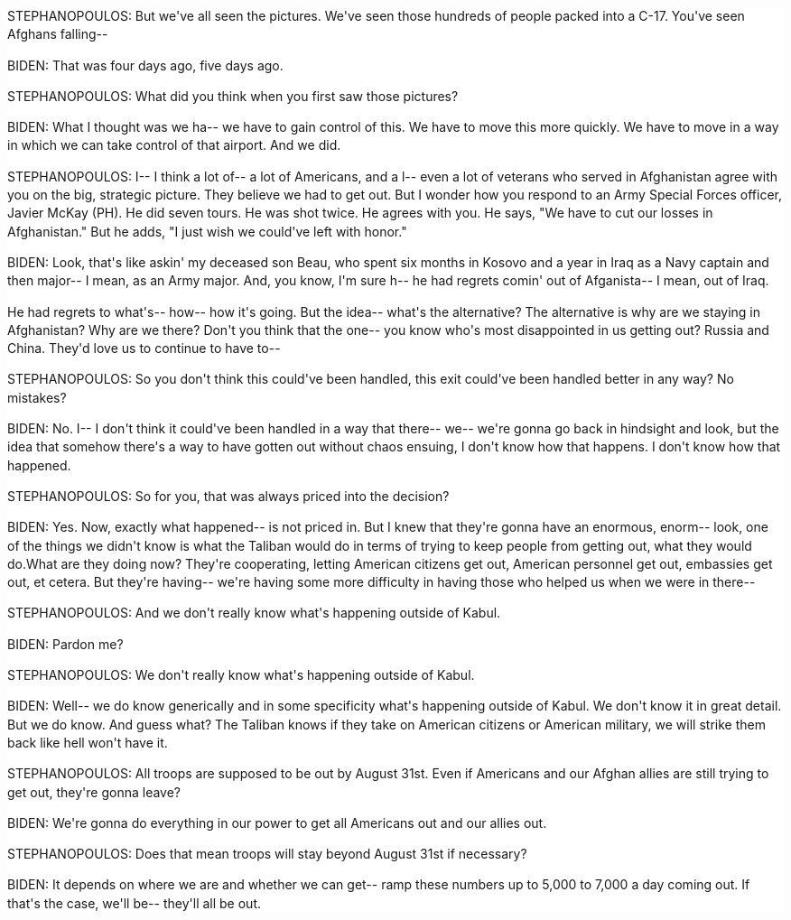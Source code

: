STEPHANOPOULOS: But we've all seen the pictures. We've seen those hundreds of people packed into a C-17. You've seen Afghans falling--

BIDEN: That was four days ago, five days ago.

STEPHANOPOULOS: What did you think when you first saw those pictures?

BIDEN: What I thought was we ha-- we have to gain control of this. We have to move this more quickly. We have to move in a way in which we can take control of that airport. And we did.

STEPHANOPOULOS: I-- I think a lot of-- a lot of Americans, and a l-- even a lot of veterans who served in Afghanistan agree with you on the big, strategic picture. They believe we had to get out. But I wonder how you respond to an Army Special Forces officer, Javier McKay (PH). He did seven tours. He was shot twice. He agrees with you. He says, "We have to cut our losses in Afghanistan." But he adds, "I just wish we could've left with honor."

BIDEN: Look, that's like askin' my deceased son Beau, who spent six months in Kosovo and a year in Iraq as a Navy captain and then major-- I mean, as an Army major. And, you know, I'm sure h-- he had regrets comin' out of Afganista-- I mean, out of Iraq.

He had regrets to what's-- how-- how it's going. But the idea-- what's the alternative? The alternative is why are we staying in Afghanistan? Why are we there? Don't you think that the one-- you know who's most disappointed in us getting out? Russia and China. They'd love us to continue to have to--

STEPHANOPOULOS: So you don't think this could've been handled, this exit could've been handled better in any way? No mistakes?

BIDEN: No. I-- I don't think it could've been handled in a way that there-- we-- we're gonna go back in hindsight and look, but the idea that somehow there's a way to have gotten out without chaos ensuing, I don't know how that happens. I don't know how that happened.

STEPHANOPOULOS: So for you, that was always priced into the decision?

BIDEN: Yes. Now, exactly what happened-- is not priced in. But I knew that they're gonna have an enormous, enorm-- look, one of the things we didn't know is what the Taliban would do in terms of trying to keep people from getting out, what they would do.What are they doing now? They're cooperating, letting American citizens get out, American personnel get out, embassies get out, et cetera. But they're having-- we're having some more difficulty in having those who helped us when we were in there--

STEPHANOPOULOS: And we don't really know what's happening outside of Kabul.

BIDEN: Pardon me?

STEPHANOPOULOS: We don't really know what's happening outside of Kabul.

BIDEN: Well-- we do know generically and in some specificity what's happening outside of Kabul. We don't know it in great detail. But we do know. And guess what? The Taliban knows if they take on American citizens or American military, we will strike them back like hell won't have it.

STEPHANOPOULOS: All troops are supposed to be out by August 31st. Even if Americans and our Afghan allies are still trying to get out, they're gonna leave?

BIDEN: We're gonna do everything in our power to get all Americans out and our allies out.

STEPHANOPOULOS: Does that mean troops will stay beyond August 31st if necessary?

BIDEN: It depends on where we are and whether we can get-- ramp these numbers up to 5,000 to 7,000 a day coming out. If that's the case, we'll be-- they'll all be out.
